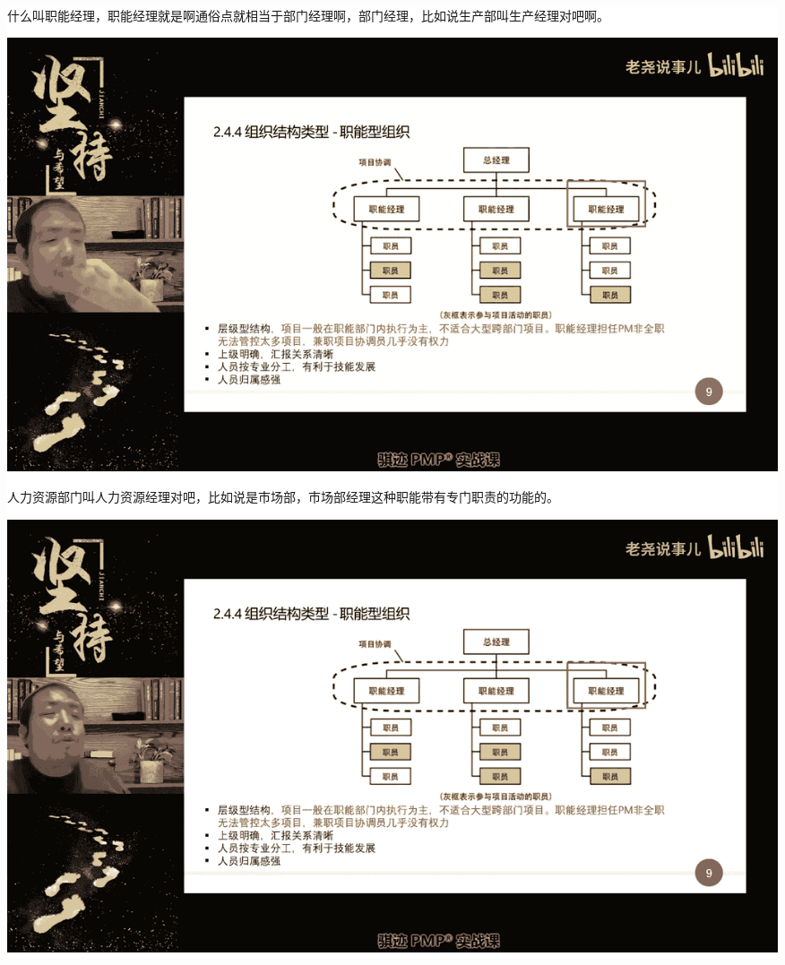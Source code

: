 什么叫职能经理，职能经理就是啊通俗点就相当于部门经理啊，部门经理，比如说生产部叫生产经理对吧啊。

![](img/d67225221f45b999398b9dc0ffada22a_306.png)

人力资源部门叫人力资源经理对吧，比如说是市场部，市场部经理这种职能带有专门职责的功能的。

![](img/d67225221f45b999398b9dc0ffada22a_308.png)
